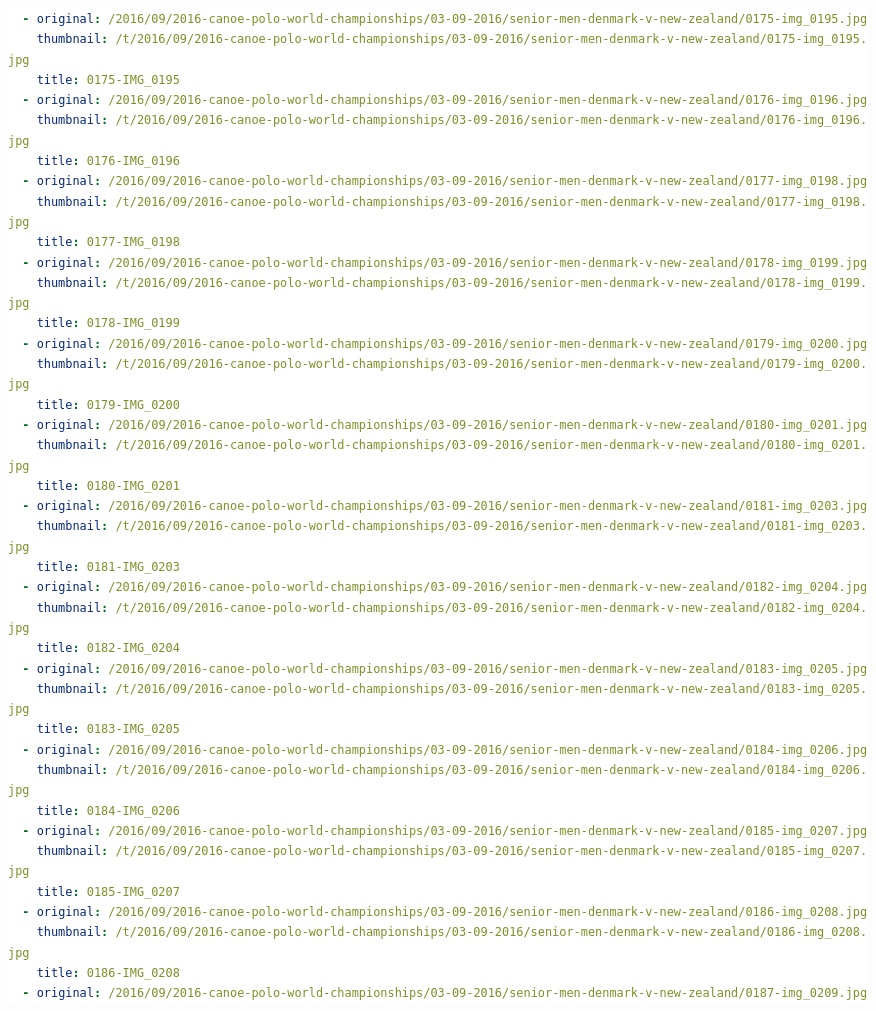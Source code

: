 ```yaml
  - original: /2016/09/2016-canoe-polo-world-championships/03-09-2016/senior-men-denmark-v-new-zealand/0175-img_0195.jpg
    thumbnail: /t/2016/09/2016-canoe-polo-world-championships/03-09-2016/senior-men-denmark-v-new-zealand/0175-img_0195.jpg
    title: 0175-IMG_0195
  - original: /2016/09/2016-canoe-polo-world-championships/03-09-2016/senior-men-denmark-v-new-zealand/0176-img_0196.jpg
    thumbnail: /t/2016/09/2016-canoe-polo-world-championships/03-09-2016/senior-men-denmark-v-new-zealand/0176-img_0196.jpg
    title: 0176-IMG_0196
  - original: /2016/09/2016-canoe-polo-world-championships/03-09-2016/senior-men-denmark-v-new-zealand/0177-img_0198.jpg
    thumbnail: /t/2016/09/2016-canoe-polo-world-championships/03-09-2016/senior-men-denmark-v-new-zealand/0177-img_0198.jpg
    title: 0177-IMG_0198
  - original: /2016/09/2016-canoe-polo-world-championships/03-09-2016/senior-men-denmark-v-new-zealand/0178-img_0199.jpg
    thumbnail: /t/2016/09/2016-canoe-polo-world-championships/03-09-2016/senior-men-denmark-v-new-zealand/0178-img_0199.jpg
    title: 0178-IMG_0199
  - original: /2016/09/2016-canoe-polo-world-championships/03-09-2016/senior-men-denmark-v-new-zealand/0179-img_0200.jpg
    thumbnail: /t/2016/09/2016-canoe-polo-world-championships/03-09-2016/senior-men-denmark-v-new-zealand/0179-img_0200.jpg
    title: 0179-IMG_0200
  - original: /2016/09/2016-canoe-polo-world-championships/03-09-2016/senior-men-denmark-v-new-zealand/0180-img_0201.jpg
    thumbnail: /t/2016/09/2016-canoe-polo-world-championships/03-09-2016/senior-men-denmark-v-new-zealand/0180-img_0201.jpg
    title: 0180-IMG_0201
  - original: /2016/09/2016-canoe-polo-world-championships/03-09-2016/senior-men-denmark-v-new-zealand/0181-img_0203.jpg
    thumbnail: /t/2016/09/2016-canoe-polo-world-championships/03-09-2016/senior-men-denmark-v-new-zealand/0181-img_0203.jpg
    title: 0181-IMG_0203
  - original: /2016/09/2016-canoe-polo-world-championships/03-09-2016/senior-men-denmark-v-new-zealand/0182-img_0204.jpg
    thumbnail: /t/2016/09/2016-canoe-polo-world-championships/03-09-2016/senior-men-denmark-v-new-zealand/0182-img_0204.jpg
    title: 0182-IMG_0204
  - original: /2016/09/2016-canoe-polo-world-championships/03-09-2016/senior-men-denmark-v-new-zealand/0183-img_0205.jpg
    thumbnail: /t/2016/09/2016-canoe-polo-world-championships/03-09-2016/senior-men-denmark-v-new-zealand/0183-img_0205.jpg
    title: 0183-IMG_0205
  - original: /2016/09/2016-canoe-polo-world-championships/03-09-2016/senior-men-denmark-v-new-zealand/0184-img_0206.jpg
    thumbnail: /t/2016/09/2016-canoe-polo-world-championships/03-09-2016/senior-men-denmark-v-new-zealand/0184-img_0206.jpg
    title: 0184-IMG_0206
  - original: /2016/09/2016-canoe-polo-world-championships/03-09-2016/senior-men-denmark-v-new-zealand/0185-img_0207.jpg
    thumbnail: /t/2016/09/2016-canoe-polo-world-championships/03-09-2016/senior-men-denmark-v-new-zealand/0185-img_0207.jpg
    title: 0185-IMG_0207
  - original: /2016/09/2016-canoe-polo-world-championships/03-09-2016/senior-men-denmark-v-new-zealand/0186-img_0208.jpg
    thumbnail: /t/2016/09/2016-canoe-polo-world-championships/03-09-2016/senior-men-denmark-v-new-zealand/0186-img_0208.jpg
    title: 0186-IMG_0208
  - original: /2016/09/2016-canoe-polo-world-championships/03-09-2016/senior-men-denmark-v-new-zealand/0187-img_0209.jpg
```
